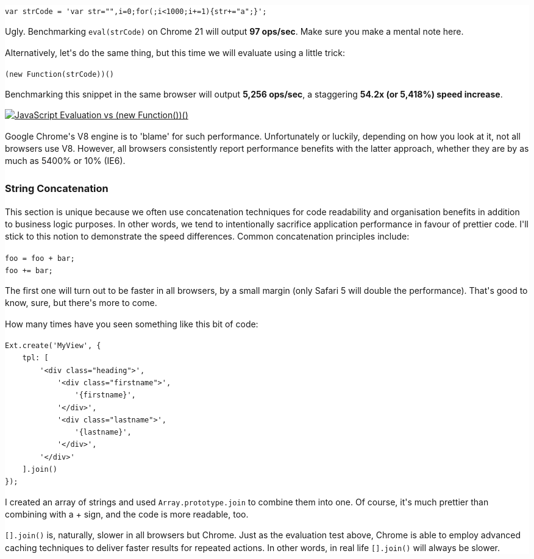     
    var strCode = 'var str="",i=0;for(;i<1000;i+=1){str+="a";}';


Ugly. Benchmarking `eval(strCode)` on Chrome 21 will output **97 ops/sec**. Make sure you make a mental note here.

Alternatively, let's do the same thing, but this time we will evaluate using a little trick:

    
    (new Function(strCode))()


Benchmarking this snippet in the same browser will output **5,256 ops/sec**, a staggering **54.2x (or 5,418%) speed increase**.

[![JavaScript Evaluation vs (new Function())()](http://moduscreate.com/wp-content/uploads/2012/07/evaluation.png)](http://moduscreate.com/javascript-performance-tips-tricks/evaluation/)

Google Chrome's V8 engine is to 'blame' for such performance. Unfortunately or luckily, depending on how you look at it, not all browsers use V8. However, all browsers consistently report performance benefits with the latter approach, whether they are by as much as 5400% or 10% (IE6).


### String Concatenation


This section is unique because we often use concatenation techniques for code readability and organisation benefits in addition to business logic purposes. In other words, we tend to intentionally sacrifice application performance in favour of prettier code. I'll stick to this notion to demonstrate the speed differences. Common concatenation principles include:

    
    foo = foo + bar;
    foo += bar;


The first one will turn out to be faster in all browsers, by a small margin (only Safari 5 will double the performance). That's good to know, sure, but there's more to come.

How many times have you seen something like this bit of code:

    
    Ext.create('MyView', {
        tpl: [
            '<div class="heading">',
                '<div class="firstname">',
                    '{firstname}',
                '</div>',
                '<div class="lastname">',
                    '{lastname}',
                '</div>',
            '</div>'
        ].join()
    });


I created an array of strings and used `Array.prototype.join` to combine them into one. Of course, it's much prettier than combining with a + sign, and the code is more readable, too.

`[].join()` is, naturally, slower in all browsers but Chrome. Just as the evaluation test above, Chrome is able to employ advanced caching techniques to deliver faster results for repeated actions. In other words, in real life `[].join()` will always be slower.
